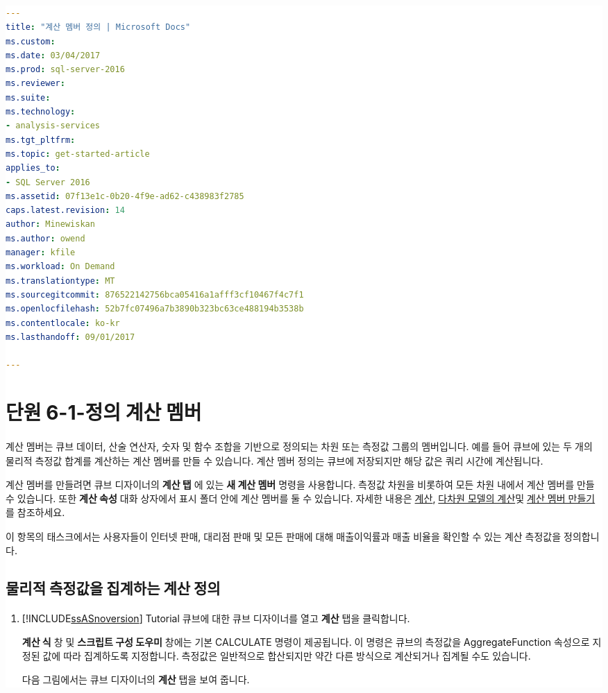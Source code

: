 ```yaml
---
title: "계산 멤버 정의 | Microsoft Docs"
ms.custom: 
ms.date: 03/04/2017
ms.prod: sql-server-2016
ms.reviewer: 
ms.suite: 
ms.technology:
- analysis-services
ms.tgt_pltfrm: 
ms.topic: get-started-article
applies_to:
- SQL Server 2016
ms.assetid: 07f13e1c-0b20-4f9e-ad62-c438983f2785
caps.latest.revision: 14
author: Minewiskan
ms.author: owend
manager: kfile
ms.workload: On Demand
ms.translationtype: MT
ms.sourcegitcommit: 876522142756bca05416a1afff3cf10467f4c7f1
ms.openlocfilehash: 52b7fc07496a7b3890b323bc63ce488194b3538b
ms.contentlocale: ko-kr
ms.lasthandoff: 09/01/2017

---
```

# <a name="lesson-6-1---defining-calculated-members"></a>단원 6-1-정의 계산 멤버
계산 멤버는 큐브 데이터, 산술 연산자, 숫자 및 함수 조합을 기반으로 정의되는 차원 또는 측정값 그룹의 멤버입니다. 예를 들어 큐브에 있는 두 개의 물리적 측정값 합계를 계산하는 계산 멤버를 만들 수 있습니다. 계산 멤버 정의는 큐브에 저장되지만 해당 값은 쿼리 시간에 계산됩니다.  
  
계산 멤버를 만들려면 큐브 디자이너의 **계산 탭** 에 있는 **새 계산 멤버** 명령을 사용합니다. 측정값 차원을 비롯하여 모든 차원 내에서 계산 멤버를 만들 수 있습니다. 또한 **계산 속성** 대화 상자에서 표시 폴더 안에 계산 멤버를 둘 수 있습니다. 자세한 내용은 [계산](../analysis-services/multidimensional-models-olap-logical-cube-objects/calculations.md), [다차원 모델의 계산](../analysis-services/multidimensional-models/calculations-in-multidimensional-models.md)및 [계산 멤버 만들기](../analysis-services/multidimensional-models/create-calculated-members.md)를 참조하세요.  
  
이 항목의 태스크에서는 사용자들이 인터넷 판매, 대리점 판매 및 모든 판매에 대해 매출이익률과 매출 비율을 확인할 수 있는 계산 측정값을 정의합니다.  
  
## <a name="defining-calculations-to-aggregate-physical-measures"></a>물리적 측정값을 집계하는 계산 정의  
  
1.  [!INCLUDE[ssASnoversion](../includes/ssasnoversion-md.md)] Tutorial 큐브에 대한 큐브 디자이너를 열고 **계산** 탭을 클릭합니다.  
  
    **계산 식** 창 및 **스크립트 구성 도우미** 창에는 기본 CALCULATE 명령이 제공됩니다. 이 명령은 큐브의 측정값을 AggregateFunction 속성으로 지정된 값에 따라 집계하도록 지정합니다. 측정값은 일반적으로 합산되지만 약간 다른 방식으로 계산되거나 집계될 수도 있습니다.  
  
    다음 그림에서는 큐브 디자이너의 **계산** 탭을 보여 줍니다.  
  
